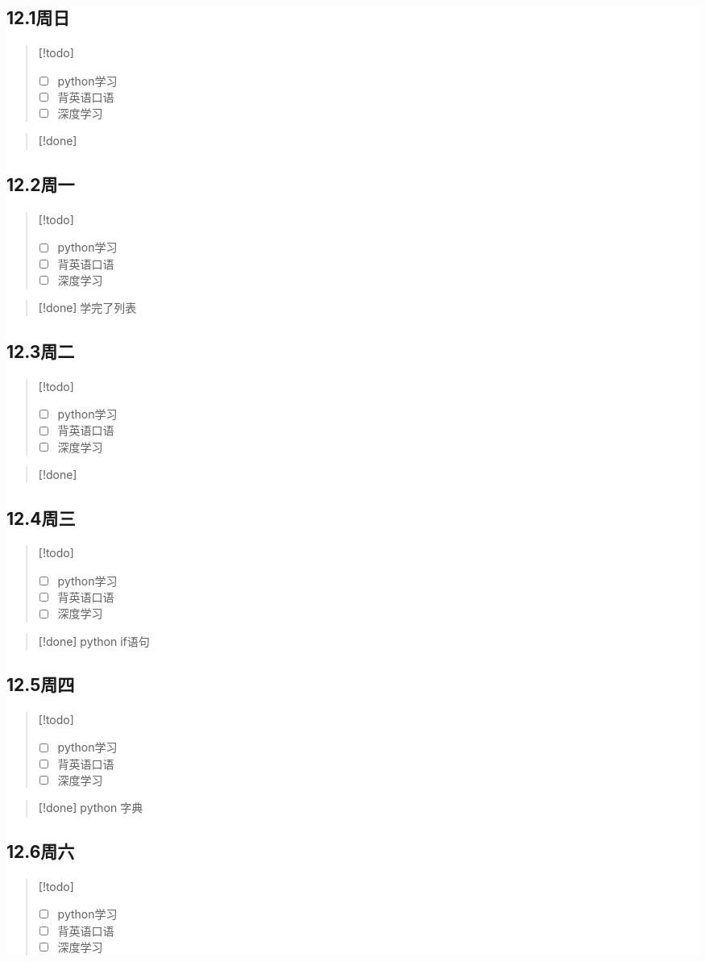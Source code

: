 ## 12.1周日

>[!todo]
>- [ ] python学习
>- [ ] 背英语口语
>- [ ] 深度学习

>[!done] 

## 12.2周一

>[!todo]
>- [ ] python学习
>- [ ] 背英语口语
>- [ ] 深度学习

>[!done]  学完了列表

## 12.3周二

>[!todo]
>- [ ] python学习
>- [ ] 背英语口语
>- [ ] 深度学习

>[!done] 

## 12.4周三

>[!todo]
>- [ ] python学习
>- [ ] 背英语口语
>- [ ] 深度学习

>[!done] python if语句

## 12.5周四

>[!todo]
>- [ ] python学习
>- [ ] 背英语口语
>- [ ] 深度学习

>[!done] python 字典

## 12.6周六

>[!todo]
>- [ ] python学习
>- [ ] 背英语口语
>- [ ] 深度学习
